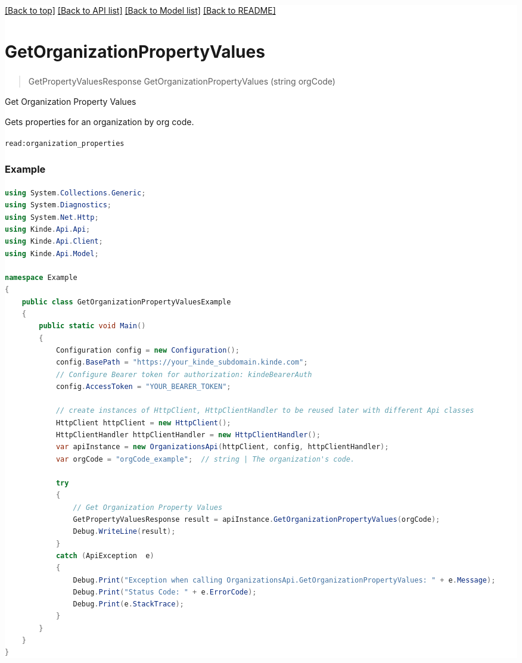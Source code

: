 [[Back to top]](#) [[Back to API list]](../README.md#documentation-for-api-endpoints) [[Back to Model list]](../README.md#documentation-for-models) [[Back to README]](../README.md)

<a id="getorganizationpropertyvalues"></a>
# **GetOrganizationPropertyValues**
> GetPropertyValuesResponse GetOrganizationPropertyValues (string orgCode)

Get Organization Property Values

Gets properties for an organization by org code.  <div>   <code>read:organization_properties</code> </div> 

### Example
```csharp
using System.Collections.Generic;
using System.Diagnostics;
using System.Net.Http;
using Kinde.Api.Api;
using Kinde.Api.Client;
using Kinde.Api.Model;

namespace Example
{
    public class GetOrganizationPropertyValuesExample
    {
        public static void Main()
        {
            Configuration config = new Configuration();
            config.BasePath = "https://your_kinde_subdomain.kinde.com";
            // Configure Bearer token for authorization: kindeBearerAuth
            config.AccessToken = "YOUR_BEARER_TOKEN";

            // create instances of HttpClient, HttpClientHandler to be reused later with different Api classes
            HttpClient httpClient = new HttpClient();
            HttpClientHandler httpClientHandler = new HttpClientHandler();
            var apiInstance = new OrganizationsApi(httpClient, config, httpClientHandler);
            var orgCode = "orgCode_example";  // string | The organization's code.

            try
            {
                // Get Organization Property Values
                GetPropertyValuesResponse result = apiInstance.GetOrganizationPropertyValues(orgCode);
                Debug.WriteLine(result);
            }
            catch (ApiException  e)
            {
                Debug.Print("Exception when calling OrganizationsApi.GetOrganizationPropertyValues: " + e.Message);
                Debug.Print("Status Code: " + e.ErrorCode);
                Debug.Print(e.StackTrace);
            }
        }
    }
}
```

